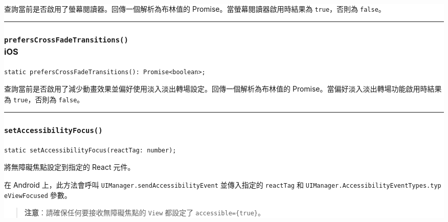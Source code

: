 查詢當前是否啟用了螢幕閱讀器。回傳一個解析為布林值的 Promise。當螢幕閱讀器啟用時結果為 `true`，否則為 `false`。

---

### `prefersCrossFadeTransitions()` <div class="label ios">iOS</div>

```tsx
static prefersCrossFadeTransitions(): Promise<boolean>;
```

查詢當前是否啟用了減少動畫效果並偏好使用淡入淡出轉場設定。回傳一個解析為布林值的 Promise。當偏好淡入淡出轉場功能啟用時結果為 `true`，否則為 `false`。

---

### `setAccessibilityFocus()`

```tsx
static setAccessibilityFocus(reactTag: number);
```

將無障礙焦點設定到指定的 React 元件。

在 Android 上，此方法會呼叫 `UIManager.sendAccessibilityEvent` 並傳入指定的 `reactTag` 和 `UIManager.AccessibilityEventTypes.typeViewFocused` 參數。

> **注意**：請確保任何要接收無障礙焦點的 `View` 都設定了 `accessible={true}`。